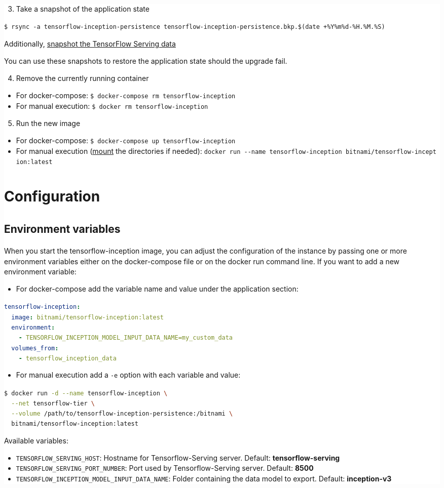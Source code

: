 3. Take a snapshot of the application state

```console
$ rsync -a tensorflow-inception-persistence tensorflow-inception-persistence.bkp.$(date +%Y%m%d-%H.%M.%S)
```

Additionally, [snapshot the TensorFlow Serving data](https://github.com/bitnami/bitnami-docker-mariadb#step-2-stop-and-backup-the-currently-running-container)

You can use these snapshots to restore the application state should the upgrade fail.

4. Remove the currently running container

 * For docker-compose: `$ docker-compose rm tensorflow-inception`
 * For manual execution: `$ docker rm tensorflow-inception`

5. Run the new image

 * For docker-compose: `$ docker-compose up tensorflow-inception`
 * For manual execution ([mount](#mount-persistent-folders-manually) the directories if needed): `docker run --name tensorflow-inception bitnami/tensorflow-inception:latest`

# Configuration

## Environment variables

When you start the tensorflow-inception image, you can adjust the configuration of the instance by passing one or more environment variables either on the docker-compose file or on the docker run command line. If you want to add a new environment variable:

 * For docker-compose add the variable name and value under the application section:

```yaml
tensorflow-inception:
  image: bitnami/tensorflow-inception:latest
  environment:
    - TENSORFLOW_INCEPTION_MODEL_INPUT_DATA_NAME=my_custom_data
  volumes_from:
    - tensorflow_inception_data
```

 * For manual execution add a `-e` option with each variable and value:

  ```bash
  $ docker run -d --name tensorflow-inception \
    --net tensorflow-tier \
    --volume /path/to/tensorflow-inception-persistence:/bitnami \
    bitnami/tensorflow-inception:latest
  ```

Available variables:

 - `TENSORFLOW_SERVING_HOST`: Hostname for Tensorflow-Serving server. Default: **tensorflow-serving**
 - `TENSORFLOW_SERVING_PORT_NUMBER`: Port used by Tensorflow-Serving server. Default: **8500**
 - `TENSORFLOW_INCEPTION_MODEL_INPUT_DATA_NAME`: Folder containing the data model to export. Default: **inception-v3**
